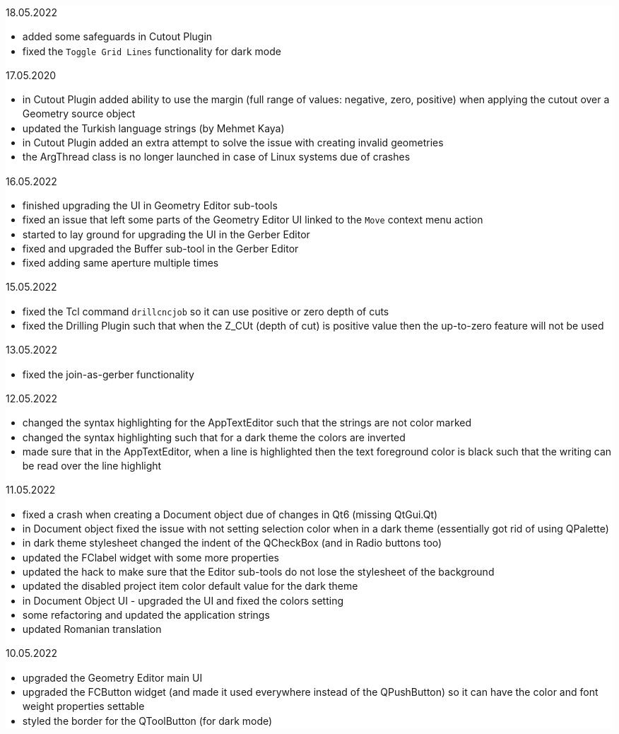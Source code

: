 18.05.2022

- added some safeguards in Cutout Plugin
- fixed the `Toggle Grid Lines` functionality for dark mode

17.05.2020

- in Cutout Plugin added ability to use the margin (full range of values: negative, zero, positive) when applying the cutout over a Geometry source object
- updated the Turkish language strings (by Mehmet Kaya)
- in Cutout Plugin added an extra attempt to solve the issue with creating invalid geometries
- the ArgThread class is no longer launched in case of Linux systems due of crashes

16.05.2022

- finished upgrading the UI in Geometry Editor sub-tools
- fixed an issue that left some parts of the Geometry Editor UI linked to the `Move` context menu action
- started to lay ground for upgrading the UI in the Gerber Editor
- fixed and upgraded the Buffer sub-tool in the Gerber Editor
- fixed adding same aperture multiple times

15.05.2022

- fixed the Tcl command `drillcncjob` so it can use positive or zero depth of cuts
- fixed the Drilling Plugin such that when the Z_CUt (depth of cut) is positive value then the up-to-zero feature will not be used

13.05.2022

- fixed the join-as-gerber functionality

12.05.2022

- changed the syntax highlighting for the AppTextEditor such that the strings are not color marked
- changed the syntax highlighting such that for a dark theme the colors are inverted
- made sure that in the AppTextEditor, when a line is highlighted then the text foreground color is black such that the writing can be read over the line highlight

11.05.2022

- fixed a crash when creating a Document object due of changes in Qt6 (missing QtGui.Qt)
- in Document object fixed the issue with not setting selection color when in a dark theme (essentially got rid of using QPalette)
- in dark theme stylesheet changed the indent of the QCheckBox (and in Radio buttons too)
- updated the FClabel widget with some more properties
- updated the hack to make sure that the Editor sub-tools do not lose the stylesheet of the background
- updated the disabled project item color default value for the dark theme
- in Document Object UI - upgraded the UI and fixed the colors setting
- some refactoring and updated the application strings
- updated Romanian translation

10.05.2022

- upgraded the Geometry Editor main UI
- upgraded the FCButton widget (and made it used everywhere instead of the QPushButton) so it can have the color and font weight properties settable
- styled the border for the QToolButton (for dark mode)
